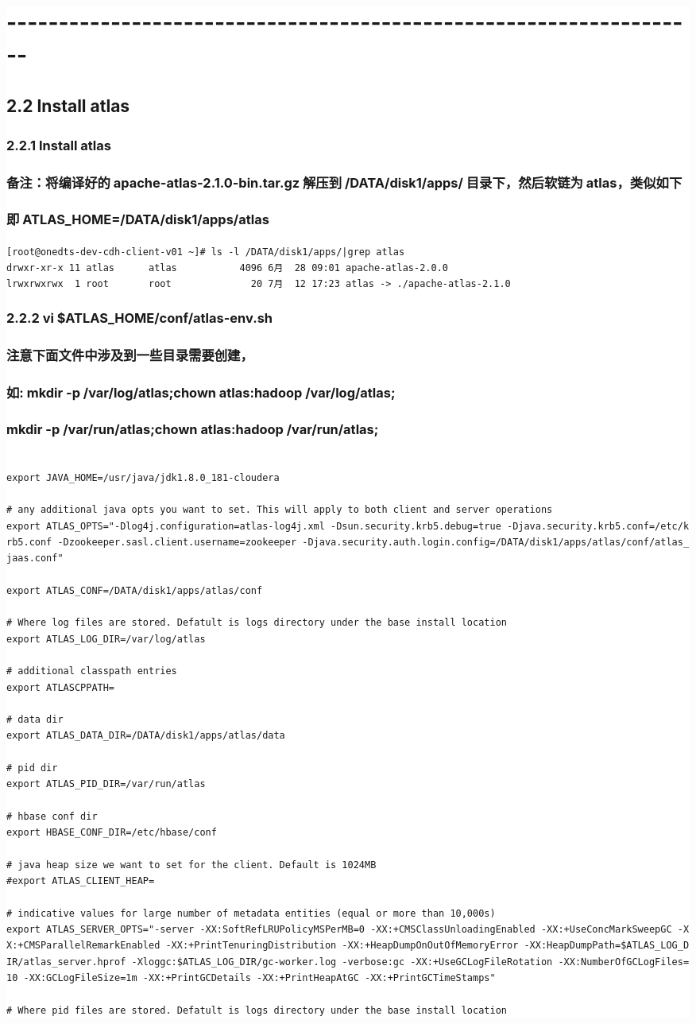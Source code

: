 # -------------------------------------------------------------------
## 2.2 Install atlas

### 2.2.1 Install atlas
### 备注：将编译好的 apache-atlas-2.1.0-bin.tar.gz 解压到 /DATA/disk1/apps/ 目录下，然后软链为 atlas，类似如下
###      即 ATLAS_HOME=/DATA/disk1/apps/atlas
```
[root@onedts-dev-cdh-client-v01 ~]# ls -l /DATA/disk1/apps/|grep atlas
drwxr-xr-x 11 atlas      atlas           4096 6月  28 09:01 apache-atlas-2.0.0
lrwxrwxrwx  1 root       root              20 7月  12 17:23 atlas -> ./apache-atlas-2.1.0
```

### 2.2.2 vi $ATLAS_HOME/conf/atlas-env.sh 
### 注意下面文件中涉及到一些目录需要创建，
### 如: mkdir -p /var/log/atlas;chown atlas:hadoop /var/log/atlas;
###     mkdir -p /var/run/atlas;chown atlas:hadoop /var/run/atlas;
```

export JAVA_HOME=/usr/java/jdk1.8.0_181-cloudera

# any additional java opts you want to set. This will apply to both client and server operations
export ATLAS_OPTS="-Dlog4j.configuration=atlas-log4j.xml -Dsun.security.krb5.debug=true -Djava.security.krb5.conf=/etc/krb5.conf -Dzookeeper.sasl.client.username=zookeeper -Djava.security.auth.login.config=/DATA/disk1/apps/atlas/conf/atlas_jaas.conf"

export ATLAS_CONF=/DATA/disk1/apps/atlas/conf

# Where log files are stored. Defatult is logs directory under the base install location
export ATLAS_LOG_DIR=/var/log/atlas

# additional classpath entries
export ATLASCPPATH=

# data dir
export ATLAS_DATA_DIR=/DATA/disk1/apps/atlas/data

# pid dir
export ATLAS_PID_DIR=/var/run/atlas

# hbase conf dir
export HBASE_CONF_DIR=/etc/hbase/conf

# java heap size we want to set for the client. Default is 1024MB
#export ATLAS_CLIENT_HEAP=

# indicative values for large number of metadata entities (equal or more than 10,000s)
export ATLAS_SERVER_OPTS="-server -XX:SoftRefLRUPolicyMSPerMB=0 -XX:+CMSClassUnloadingEnabled -XX:+UseConcMarkSweepGC -XX:+CMSParallelRemarkEnabled -XX:+PrintTenuringDistribution -XX:+HeapDumpOnOutOfMemoryError -XX:HeapDumpPath=$ATLAS_LOG_DIR/atlas_server.hprof -Xloggc:$ATLAS_LOG_DIR/gc-worker.log -verbose:gc -XX:+UseGCLogFileRotation -XX:NumberOfGCLogFiles=10 -XX:GCLogFileSize=1m -XX:+PrintGCDetails -XX:+PrintHeapAtGC -XX:+PrintGCTimeStamps"

# Where pid files are stored. Defatult is logs directory under the base install location
```